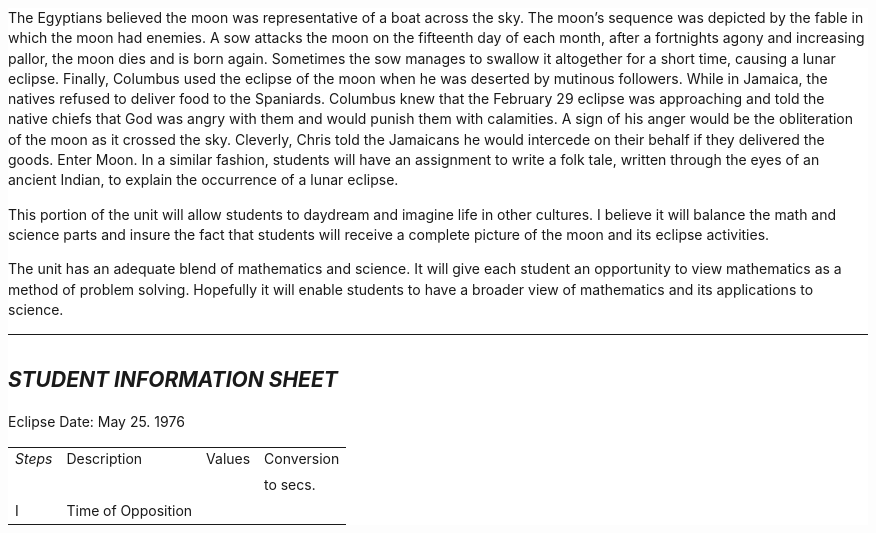 The Egyptians believed the moon was representative of a boat across the sky. The moon’s sequence was depicted by the fable in which the moon had enemies. A sow attacks the moon on the fifteenth day of each month, after a fortnights agony and increasing pallor, the moon dies and is born again. Sometimes the sow manages to swallow it altogether for a short time, causing a lunar eclipse. Finally, Columbus used the eclipse of the moon when he was deserted by mutinous followers. While in Jamaica, the natives refused to deliver food to the Spaniards. Columbus knew that the February 29 eclipse was approaching and told the native chiefs that God was angry with them and would punish them with calamities. A sign of his anger would be the obliteration of the moon as it crossed the sky. Cleverly, Chris told the Jamaicans he would intercede on their behalf if they delivered the goods. Enter Moon. In a similar fashion, students will have an assignment to write a folk tale, written through the eyes of an ancient Indian, to explain the occurrence of a lunar eclipse.
</p>
<p>
This portion of the unit will allow students to daydream and imagine life in other cultures. I believe it will balance the math and science parts and insure the fact that students will receive a complete picture of the moon and its eclipse activities.
</p>
<p>
The unit has an adequate blend of mathematics and science. It will give each student an opportunity to view mathematics as a method of problem solving. Hopefully it will enable students to have a broader view of mathematics and its applications to science.
</p>
<hr/>
<h2>
<i>
STUDENT INFORMATION SHEET
</i>
</h2>
Eclipse Date: May 25. 1976
<table border="0">
<tr>
<td>
<i>
Steps
</i>
</td>
<td>
Description
</td>
<td>
Values
</td>
<td>
Conversion
</td>
</tr>
<tr>
<td>
</td>
<td>
</td>
<td>
</td>
<td>
to secs.
</td>
</tr>
<tr>
<td>
I
</td>
<td>
Time of Opposition
</td>